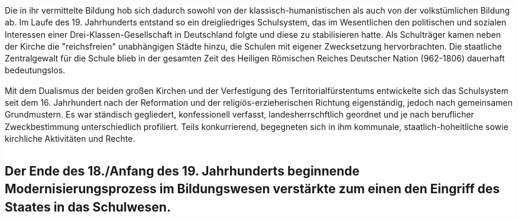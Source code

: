 Die in ihr vermittelte Bildung hob sich dadurch sowohl von der klassisch-humanistischen als auch von der volkstümlichen Bildung ab. Im Laufe des 19. Jahrhunderts entstand so ein dreigliedriges Schulsystem, das im Wesentlichen den politischen und sozialen Interessen einer Drei-Klassen-Gesellschaft in Deutschland folgte und diese zu stabilisieren hatte. Als Schulträger kamen neben der Kirche die "reichsfreien" unabhängigen Städte hinzu, die Schulen mit eigener Zwecksetzung hervorbrachten. Die staatliche Zentralgewalt für die Schule blieb in der gesamten Zeit des Heiligen Römischen Reiches Deutscher Nation (962-1806) dauerhaft bedeutungslos.

Mit dem Dualismus der beiden großen Kirchen und der Verfestigung des Territorialfürstentums entwickelte sich das Schulsystem seit dem 16. Jahrhundert nach der Reformation und der religiös-erzieherischen Richtung eigenständig, jedoch nach gemeinsamen Grundmustern. Es war ständisch gegliedert, konfessionell verfasst, landesherrschftlich geordnet und je nach beruflicher Zweckbestimmung unterschiedlich profiliert. Teils konkurrierend, begegneten sich in ihm kommunale, staatlich-hoheitliche sowie kirchliche Aktivitäten und Rechte.

Der Ende des 18./Anfang des 19. Jahrhunderts beginnende Modernisierungsprozess im Bildungswesen verstärkte zum einen den Eingriff des Staates in das Schulwesen.
---